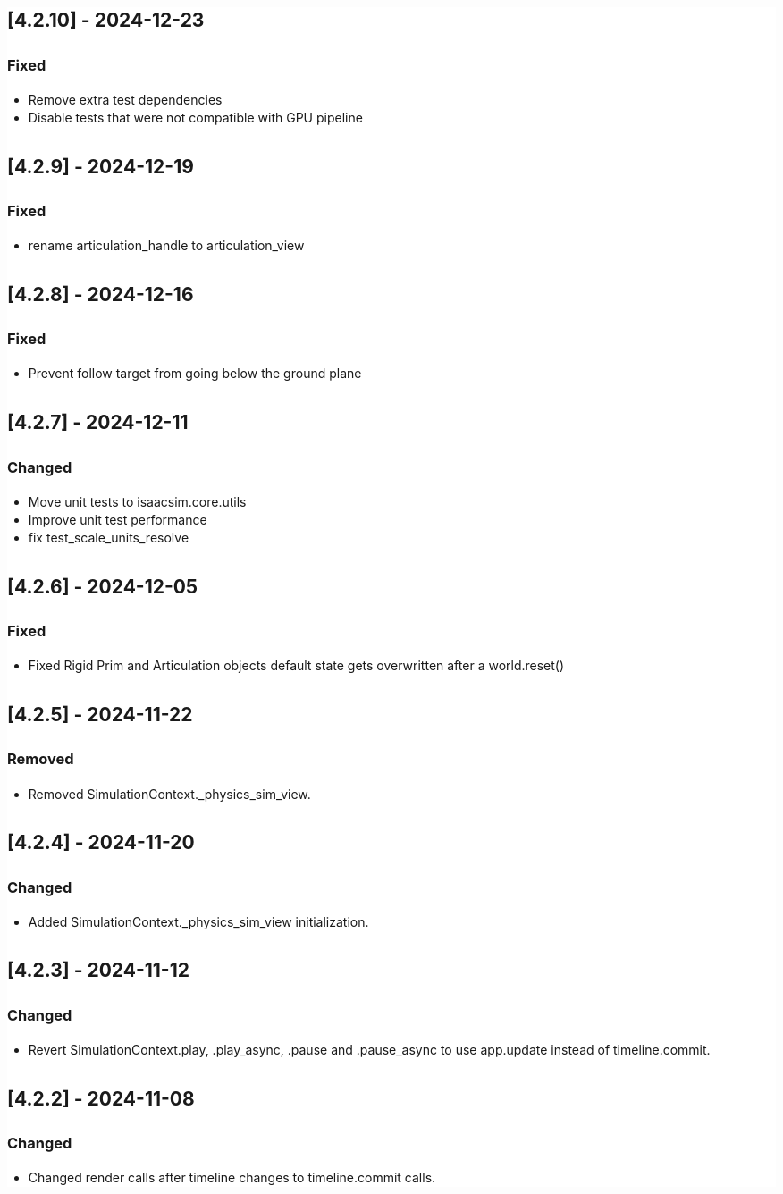## [4.2.10] - 2024-12-23
### Fixed
- Remove extra test dependencies
- Disable tests that were not compatible with GPU pipeline

## [4.2.9] - 2024-12-19
### Fixed
- rename articulation_handle to articulation_view

## [4.2.8] - 2024-12-16
### Fixed
- Prevent follow target from going below the ground plane

## [4.2.7] - 2024-12-11
### Changed
- Move unit tests to isaacsim.core.utils
- Improve unit test performance
- fix test_scale_units_resolve

## [4.2.6] - 2024-12-05
### Fixed
- Fixed Rigid Prim and Articulation objects default state gets overwritten after a world.reset()

## [4.2.5] - 2024-11-22
### Removed
- Removed SimulationContext._physics_sim_view.

## [4.2.4] - 2024-11-20
### Changed
- Added SimulationContext._physics_sim_view initialization.

## [4.2.3] - 2024-11-12
### Changed
- Revert SimulationContext.play, .play_async, .pause and .pause_async to use app.update instead of timeline.commit.

## [4.2.2] - 2024-11-08
### Changed
- Changed render calls after timeline changes to timeline.commit calls.
